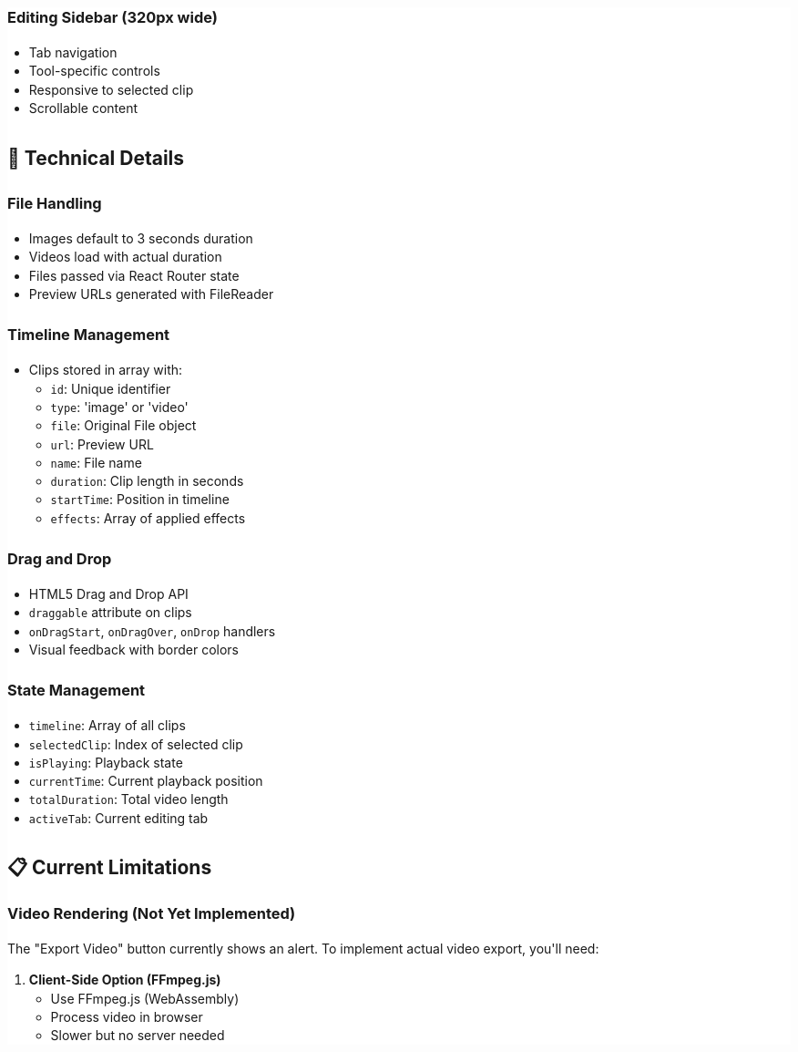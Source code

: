 ### Editing Sidebar (320px wide)
- Tab navigation
- Tool-specific controls
- Responsive to selected clip
- Scrollable content

## 🔧 Technical Details

### File Handling
- Images default to 3 seconds duration
- Videos load with actual duration
- Files passed via React Router state
- Preview URLs generated with FileReader

### Timeline Management
- Clips stored in array with:
  - `id`: Unique identifier
  - `type`: 'image' or 'video'
  - `file`: Original File object
  - `url`: Preview URL
  - `name`: File name
  - `duration`: Clip length in seconds
  - `startTime`: Position in timeline
  - `effects`: Array of applied effects

### Drag and Drop
- HTML5 Drag and Drop API
- `draggable` attribute on clips
- `onDragStart`, `onDragOver`, `onDrop` handlers
- Visual feedback with border colors

### State Management
- `timeline`: Array of all clips
- `selectedClip`: Index of selected clip
- `isPlaying`: Playback state
- `currentTime`: Current playback position
- `totalDuration`: Total video length
- `activeTab`: Current editing tab

## 📋 Current Limitations

### Video Rendering (Not Yet Implemented)
The "Export Video" button currently shows an alert. To implement actual video export, you'll need:

1. **Client-Side Option (FFmpeg.js)**
   - Use FFmpeg.js (WebAssembly)
   - Process video in browser
   - Slower but no server needed
